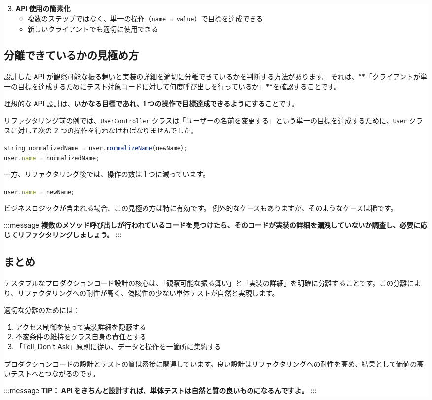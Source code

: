 3. **API 使用の簡素化**
   - 複数のステップではなく、単一の操作（`name = value`）で目標を達成できる
   - 新しいクライアントでも適切に使用できる

## 分離できているかの見極め方

設計した API が観察可能な振る舞いと実装の詳細を適切に分離できているかを判断する方法があります。
それは、**「クライアントが単一の目標を達成するためにテスト対象コードに対して何度呼び出しを行っているか」**を確認することです。

理想的な API 設計は、**いかなる目標であれ、1 つの操作で目標達成できるようにする**ことです。

リファクタリング前の例では、`UserController` クラスは「ユーザーの名前を変更する」という単一の目標を達成するために、`User` クラスに対して次の 2 つの操作を行わなければなりませんでした。

```ts
string normalizedName = user.normalizeName(newName);
user.name = normalizedName;
```

一方、リファクタリング後では、操作の数は 1 つに減っています。

```ts
user.name = newName;
```

ビジネスロジックが含まれる場合、この見極め方は特に有効です。
例外的なケースもありますが、そのようなケースは稀です。

:::message
**複数のメソッド呼び出しが行われているコードを見つけたら、そのコードが実装の詳細を漏洩していないか調査し、必要に応じてリファクタリングしましょう。**
:::

## まとめ

テスタブルなプロダクションコード設計の核心は、「観察可能な振る舞い」と「実装の詳細」を明確に分離することです。この分離により、リファクタリングへの耐性が高く、偽陽性の少ない単体テストが自然と実現します。

適切な分離のためには：

1. アクセス制御を使って実装詳細を隠蔽する
2. 不変条件の維持をクラス自身の責任とする
3. 「Tell, Don't Ask」原則に従い、データと操作を一箇所に集約する

プロダクションコードの設計とテストの質は密接に関連しています。良い設計はリファクタリングへの耐性を高め、結果として価値の高いテストへとつながるのです。

:::message
**TIP： API をきちんと設計すれば、単体テストは自然と質の良いものになるんですよ。**
:::
